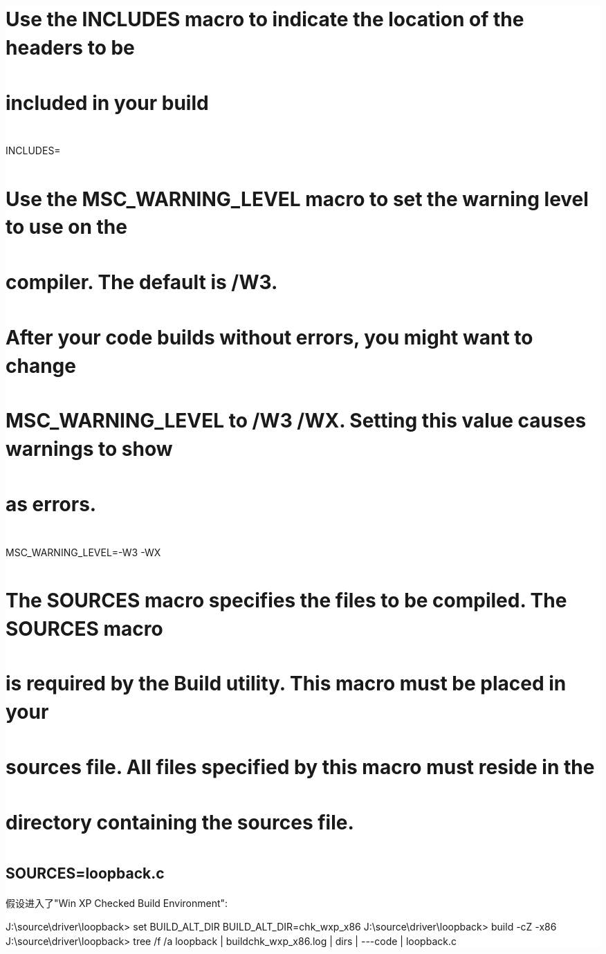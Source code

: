 #
# Use the INCLUDES macro to indicate the location of the headers to be
# included in your build
#
INCLUDES=

#
# Use the MSC_WARNING_LEVEL macro to set the warning level to use on the
# compiler. The default is /W3.
#
# After your code builds without errors, you might want to change
# MSC_WARNING_LEVEL to /W3 /WX. Setting this value causes warnings to show
# as errors.
#
MSC_WARNING_LEVEL=-W3 -WX

#
# The SOURCES macro specifies the files to be compiled. The SOURCES macro
# is required by the Build utility. This macro must be placed in your
# sources file. All files specified by this macro must reside in the
# directory containing the sources file.
#
SOURCES=loopback.c
--------------------------------------------------------------------------

假设进入了"Win XP Checked Build Environment":

J:\source\driver\loopback> set BUILD_ALT_DIR
BUILD_ALT_DIR=chk_wxp_x86
J:\source\driver\loopback> build -cZ -x86
J:\source\driver\loopback> tree /f /a
loopback
|   buildchk_wxp_x86.log
|   dirs
|
\---code
    |   loopback.c
